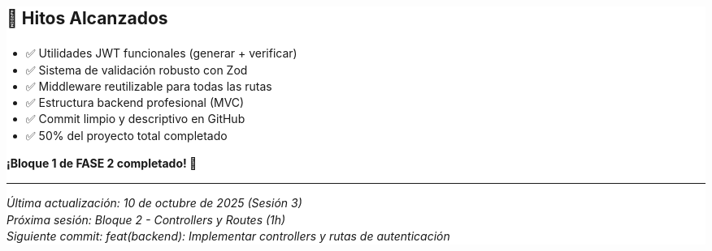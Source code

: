
## 🎉 Hitos Alcanzados

- ✅ Utilidades JWT funcionales (generar + verificar)
- ✅ Sistema de validación robusto con Zod
- ✅ Middleware reutilizable para todas las rutas
- ✅ Estructura backend profesional (MVC)
- ✅ Commit limpio y descriptivo en GitHub
- ✅ 50% del proyecto total completado

**¡Bloque 1 de FASE 2 completado! 🚀**

---

*Última actualización: 10 de octubre de 2025 (Sesión 3)*  
*Próxima sesión: Bloque 2 - Controllers y Routes (1h)*  
*Siguiente commit: feat(backend): Implementar controllers y rutas de autenticación*